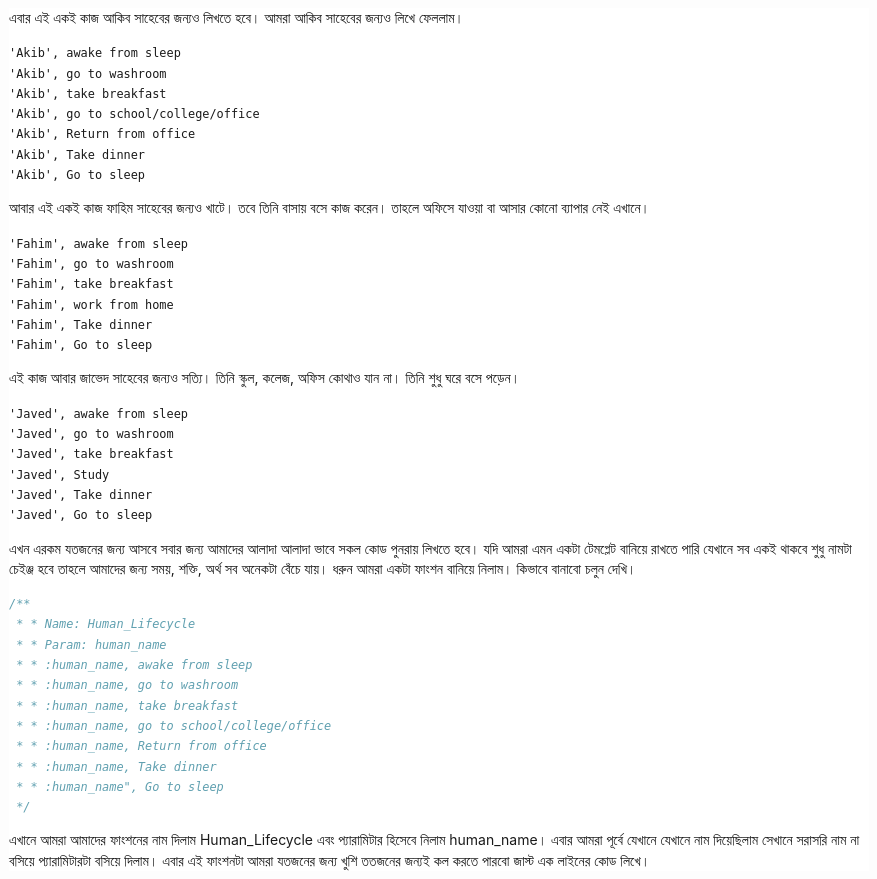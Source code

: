 এবার এই একই কাজ আকিব সাহেবের জন্যও লিখতে হবে। আমরা আকিব সাহেবের জন্যও লিখে ফেললাম।

```txt
'Akib', awake from sleep
'Akib', go to washroom
'Akib', take breakfast
'Akib', go to school/college/office
'Akib', Return from office
'Akib', Take dinner
'Akib', Go to sleep
```

আবার এই একই কাজ ফাহিম সাহেবের জন্যও খাটে। তবে তিনি বাসায় বসে কাজ করেন। তাহলে অফিসে যাওয়া বা আসার কোনো ব্যাপার নেই এখানে।

```txt
'Fahim', awake from sleep
'Fahim', go to washroom
'Fahim', take breakfast
'Fahim', work from home
'Fahim', Take dinner
'Fahim', Go to sleep
```

এই কাজ আবার জাভেদ সাহেবের জন্যও সত্যি। তিনি স্কুল, কলেজ, অফিস কোথাও যান না। তিনি শুধু ঘরে বসে পড়েন।

```txt
'Javed', awake from sleep
'Javed', go to washroom
'Javed', take breakfast
'Javed', Study
'Javed', Take dinner
'Javed', Go to sleep
```

এখন এরকম যতজনের জন্য আসবে সবার জন্য আমাদের আলাদা আলাদা ভাবে সকল কোড পুনরায় লিখতে হবে। যদি আমরা এমন একটা টেমপ্লেট বানিয়ে রাখতে পারি যেখানে সব একই থাকবে শুধু নামটা চেইঞ্জ হবে তাহলে আমাদের জন্য সময়, শক্তি, অর্থ সব অনেকটা বেঁচে যায়। ধরুন আমরা একটা ফাংশন বানিয়ে নিলাম। কিভাবে বানাবো চলুন দেখি।

```js
/**
 * * Name: Human_Lifecycle
 * * Param: human_name
 * * :human_name, awake from sleep
 * * :human_name, go to washroom
 * * :human_name, take breakfast
 * * :human_name, go to school/college/office
 * * :human_name, Return from office
 * * :human_name, Take dinner
 * * :human_name", Go to sleep
 */
```

এখানে আমরা আমাদের ফাংশনের নাম দিলাম Human_Lifecycle এবং প্যারামিটার হিসেবে নিলাম human_name। এবার আমরা পূর্বে যেখানে যেখানে নাম দিয়েছিলাম সেখানে সরাসরি নাম না বসিয়ে প্যারামিটারটা বসিয়ে দিলাম। এবার এই ফাংশনটা আমরা যতজনের জন্য খুশি ততজনের জন্যই কল করতে পারবো জাস্ট এক লাইনের কোড লিখে।
